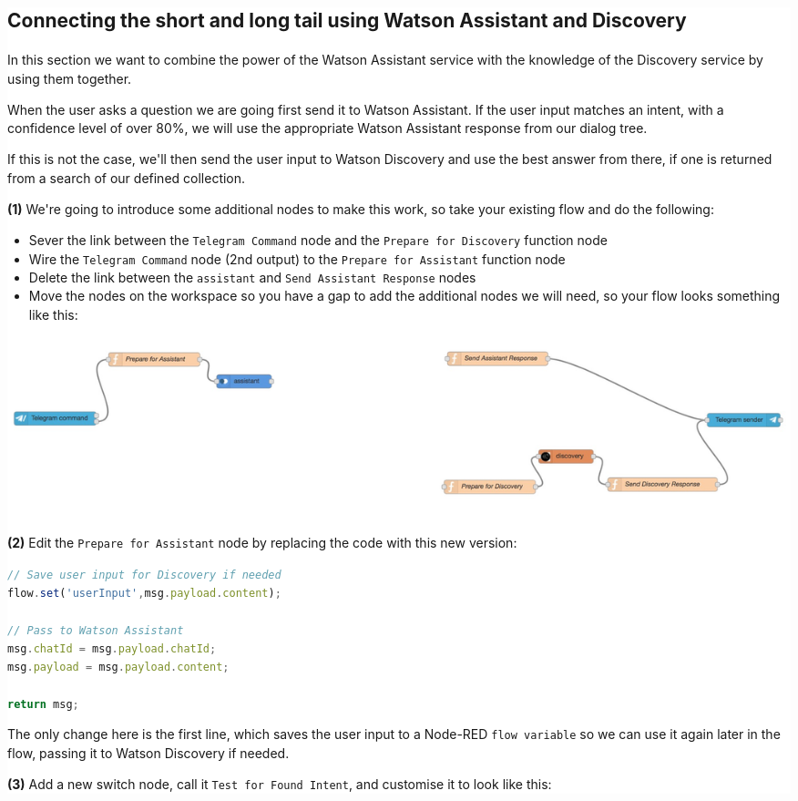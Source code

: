 ## Connecting the short and long tail using Watson Assistant and Discovery
In this section we want to combine the power of the Watson Assistant service with the knowledge of the Discovery service by using them together.

When the user asks a question we are going first send it to Watson Assistant. If the user input matches an intent, with a confidence level of over 80%, we will use the appropriate Watson Assistant response from our dialog tree.

If this is not the case, we'll then send the user input to Watson Discovery and use the best answer from there, if one is returned from a search of our defined collection.

**(1)** We're going to introduce some additional nodes to make this work, so take your existing flow and do the following:
  - Sever the link between the `Telegram Command` node and the `Prepare for Discovery` function node
  - Wire the `Telegram Command` node (2nd output) to the `Prepare for Assistant` function node
  - Delete the link between the `assistant` and `Send Assistant Response` nodes
  - Move the nodes on the workspace so you have a gap to add the additional nodes we will need, so your flow looks something like this:

![](./images/flow-combined-1.jpg)

**(2)** Edit the `Prepare for Assistant` node by replacing the code with this new version:
```javascript
// Save user input for Discovery if needed
flow.set('userInput',msg.payload.content);

// Pass to Watson Assistant
msg.chatId = msg.payload.chatId;
msg.payload = msg.payload.content;

return msg;
```
The only change here is the first line, which saves the user input to a Node-RED `flow variable` so we can use it again later in the flow, passing it to Watson Discovery if needed.

**(3)** Add a new switch node, call it `Test for Found Intent`, and customise it to look like this:  
